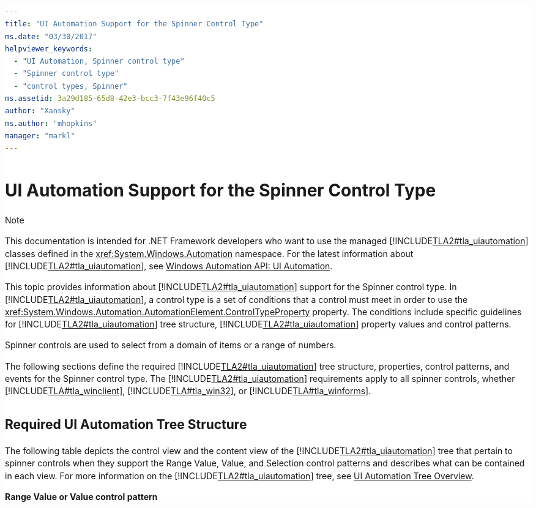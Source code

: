 ```yaml
---
title: "UI Automation Support for the Spinner Control Type"
ms.date: "03/30/2017"
helpviewer_keywords: 
  - "UI Automation, Spinner control type"
  - "Spinner control type"
  - "control types, Spinner"
ms.assetid: 3a29d185-65d8-42e3-bcc3-7f43e96f40c5
author: "Xansky"
ms.author: "mhopkins"
manager: "markl"
---
```

# UI Automation Support for the Spinner Control Type
> [!NOTE]
>  This documentation is intended for .NET Framework developers who want to use the managed [!INCLUDE[TLA2#tla_uiautomation](../../../includes/tla2sharptla-uiautomation-md.md)] classes defined in the <xref:System.Windows.Automation> namespace. For the latest information about [!INCLUDE[TLA2#tla_uiautomation](../../../includes/tla2sharptla-uiautomation-md.md)], see [Windows Automation API: UI Automation](http://go.microsoft.com/fwlink/?LinkID=156746).  

 This topic provides information about [!INCLUDE[TLA2#tla_uiautomation](../../../includes/tla2sharptla-uiautomation-md.md)] support for the Spinner control type. In [!INCLUDE[TLA2#tla_uiautomation](../../../includes/tla2sharptla-uiautomation-md.md)], a control type is a set of conditions that a control must meet in order to use the <xref:System.Windows.Automation.AutomationElement.ControlTypeProperty> property. The conditions include specific guidelines for [!INCLUDE[TLA2#tla_uiautomation](../../../includes/tla2sharptla-uiautomation-md.md)] tree structure, [!INCLUDE[TLA2#tla_uiautomation](../../../includes/tla2sharptla-uiautomation-md.md)] property values and control patterns.  

 Spinner controls are used to select from a domain of items or a range of numbers.  

 The following sections define the required [!INCLUDE[TLA2#tla_uiautomation](../../../includes/tla2sharptla-uiautomation-md.md)] tree structure, properties, control patterns, and events for the Spinner control type. The [!INCLUDE[TLA2#tla_uiautomation](../../../includes/tla2sharptla-uiautomation-md.md)] requirements apply to all spinner controls, whether [!INCLUDE[TLA#tla_winclient](../../../includes/tlasharptla-winclient-md.md)], [!INCLUDE[TLA#tla_win32](../../../includes/tlasharptla-win32-md.md)], or [!INCLUDE[TLA#tla_winforms](../../../includes/tlasharptla-winforms-md.md)].  

<a name="Required_UI_Automation_Tree_Structure"></a>   
## Required UI Automation Tree Structure  
 The following table depicts the control view and the content view of the [!INCLUDE[TLA2#tla_uiautomation](../../../includes/tla2sharptla-uiautomation-md.md)] tree that pertain to spinner controls when they support the Range Value, Value, and Selection control patterns and describes what can be contained in each view. For more information on the [!INCLUDE[TLA2#tla_uiautomation](../../../includes/tla2sharptla-uiautomation-md.md)] tree, see [UI Automation Tree Overview](../../../docs/framework/ui-automation/ui-automation-tree-overview.md).  

 **Range Value or Value control pattern**  

